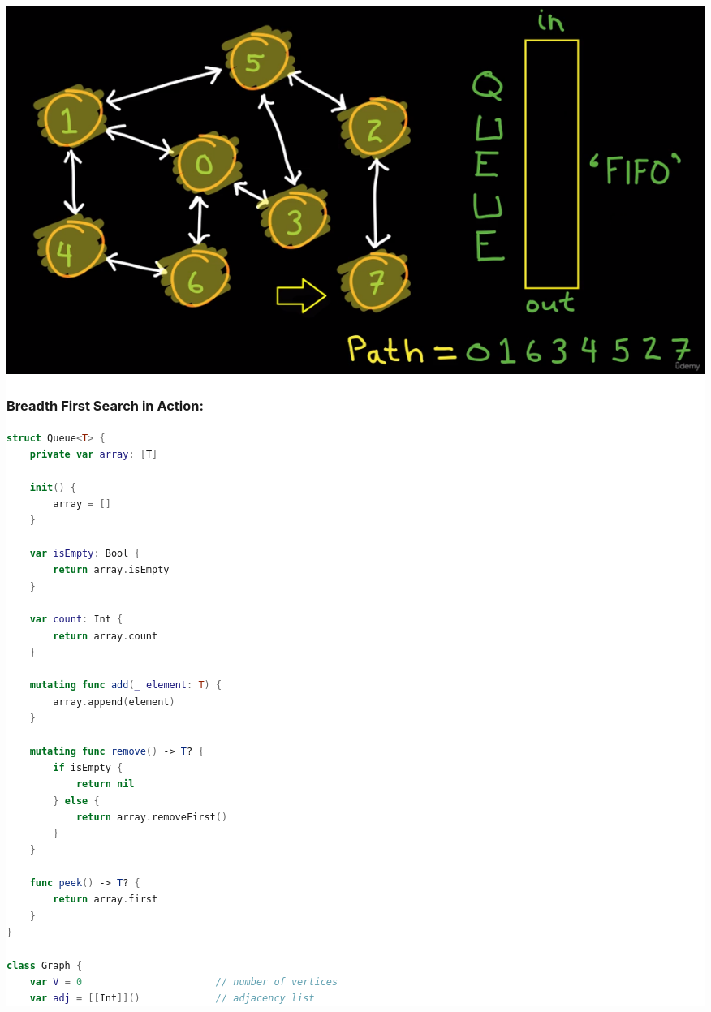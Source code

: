 ![Untitled](images/dsa-jr/Untitled%20122.png)

### Breadth First Search in Action:

```swift
struct Queue<T> {
    private var array: [T]

    init() {
        array = []
    }

    var isEmpty: Bool {
        return array.isEmpty
    }

    var count: Int {
        return array.count
    }

    mutating func add(_ element: T) {
        array.append(element)
    }

    mutating func remove() -> T? {
        if isEmpty {
            return nil
        } else {
            return array.removeFirst()
        }
    }

    func peek() -> T? {
        return array.first
    }
}

class Graph {
    var V = 0                       // number of vertices
    var adj = [[Int]]()             // adjacency list

```
